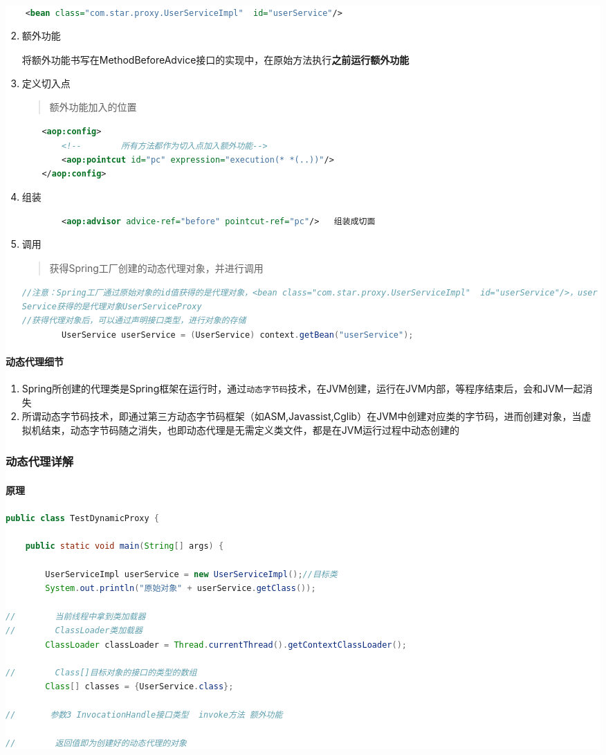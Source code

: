   ```java
   ```

   ```xml
       <bean class="com.star.proxy.UserServiceImpl"  id="userService"/>
   ```

2. 额外功能

   将额外功能书写在MethodBeforeAdvice接口的实现中，在原始方法执行**之前运行额外功能**

3. 定义切入点

   > 额外功能加入的位置
   
   ```xml
       <aop:config>
           <!--        所有方法都作为切入点加入额外功能-->
           <aop:pointcut id="pc" expression="execution(* *(..))"/>
       </aop:config>
   ```
   
4. 组装

   ```xml
           <aop:advisor advice-ref="before" pointcut-ref="pc"/>   组装成切面
   ```

5. 调用

   > 获得Spring工厂创建的动态代理对象，并进行调用

   ```java
   //注意：Spring工厂通过原始对象的id值获得的是代理对象，<bean class="com.star.proxy.UserServiceImpl"  id="userService"/>，userService获得的是代理对象UserServiceProxy
   //获得代理对象后，可以通过声明接口类型，进行对象的存储
           UserService userService = (UserService) context.getBean("userService");
   ```

   

#### 动态代理细节

1. Spring所创建的代理类是Spring框架在运行时，通过`动态字节码`技术，在JVM创建，运行在JVM内部，等程序结束后，会和JVM一起消失
2. 所谓动态字节码技术，即通过第三方动态字节码框架（如ASM,Javassist,Cglib）在JVM中创建对应类的字节码，进而创建对象，当虚拟机结束，动态字节码随之消失，也即动态代理是无需定义类文件，都是在JVM运行过程中动态创建的





### 动态代理详解

#### 原理

```java
public class TestDynamicProxy {

    public static void main(String[] args) {

        UserServiceImpl userService = new UserServiceImpl();//目标类
        System.out.println("原始对象" + userService.getClass());

//        当前线程中拿到类加载器
//        ClassLoader类加载器
        ClassLoader classLoader = Thread.currentThread().getContextClassLoader();

//        Class[]目标对象的接口的类型的数组
        Class[] classes = {UserService.class};

//       参数3 InvocationHandle接口类型  invoke方法 额外功能

//        返回值即为创建好的动态代理的对象
```
